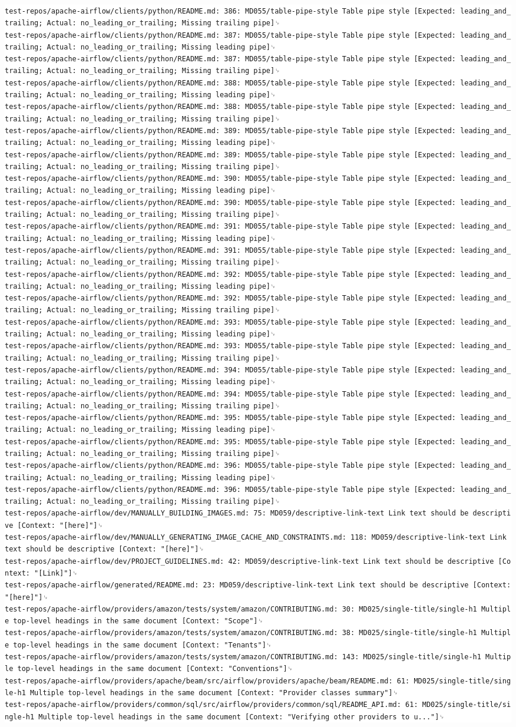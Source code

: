     test-repos/apache-airflow/clients/python/README.md: 386: MD055/table-pipe-style Table pipe style [Expected: leading_and_trailing; Actual: no_leading_or_trailing; Missing trailing pipe]␊
    test-repos/apache-airflow/clients/python/README.md: 387: MD055/table-pipe-style Table pipe style [Expected: leading_and_trailing; Actual: no_leading_or_trailing; Missing leading pipe]␊
    test-repos/apache-airflow/clients/python/README.md: 387: MD055/table-pipe-style Table pipe style [Expected: leading_and_trailing; Actual: no_leading_or_trailing; Missing trailing pipe]␊
    test-repos/apache-airflow/clients/python/README.md: 388: MD055/table-pipe-style Table pipe style [Expected: leading_and_trailing; Actual: no_leading_or_trailing; Missing leading pipe]␊
    test-repos/apache-airflow/clients/python/README.md: 388: MD055/table-pipe-style Table pipe style [Expected: leading_and_trailing; Actual: no_leading_or_trailing; Missing trailing pipe]␊
    test-repos/apache-airflow/clients/python/README.md: 389: MD055/table-pipe-style Table pipe style [Expected: leading_and_trailing; Actual: no_leading_or_trailing; Missing leading pipe]␊
    test-repos/apache-airflow/clients/python/README.md: 389: MD055/table-pipe-style Table pipe style [Expected: leading_and_trailing; Actual: no_leading_or_trailing; Missing trailing pipe]␊
    test-repos/apache-airflow/clients/python/README.md: 390: MD055/table-pipe-style Table pipe style [Expected: leading_and_trailing; Actual: no_leading_or_trailing; Missing leading pipe]␊
    test-repos/apache-airflow/clients/python/README.md: 390: MD055/table-pipe-style Table pipe style [Expected: leading_and_trailing; Actual: no_leading_or_trailing; Missing trailing pipe]␊
    test-repos/apache-airflow/clients/python/README.md: 391: MD055/table-pipe-style Table pipe style [Expected: leading_and_trailing; Actual: no_leading_or_trailing; Missing leading pipe]␊
    test-repos/apache-airflow/clients/python/README.md: 391: MD055/table-pipe-style Table pipe style [Expected: leading_and_trailing; Actual: no_leading_or_trailing; Missing trailing pipe]␊
    test-repos/apache-airflow/clients/python/README.md: 392: MD055/table-pipe-style Table pipe style [Expected: leading_and_trailing; Actual: no_leading_or_trailing; Missing leading pipe]␊
    test-repos/apache-airflow/clients/python/README.md: 392: MD055/table-pipe-style Table pipe style [Expected: leading_and_trailing; Actual: no_leading_or_trailing; Missing trailing pipe]␊
    test-repos/apache-airflow/clients/python/README.md: 393: MD055/table-pipe-style Table pipe style [Expected: leading_and_trailing; Actual: no_leading_or_trailing; Missing leading pipe]␊
    test-repos/apache-airflow/clients/python/README.md: 393: MD055/table-pipe-style Table pipe style [Expected: leading_and_trailing; Actual: no_leading_or_trailing; Missing trailing pipe]␊
    test-repos/apache-airflow/clients/python/README.md: 394: MD055/table-pipe-style Table pipe style [Expected: leading_and_trailing; Actual: no_leading_or_trailing; Missing leading pipe]␊
    test-repos/apache-airflow/clients/python/README.md: 394: MD055/table-pipe-style Table pipe style [Expected: leading_and_trailing; Actual: no_leading_or_trailing; Missing trailing pipe]␊
    test-repos/apache-airflow/clients/python/README.md: 395: MD055/table-pipe-style Table pipe style [Expected: leading_and_trailing; Actual: no_leading_or_trailing; Missing leading pipe]␊
    test-repos/apache-airflow/clients/python/README.md: 395: MD055/table-pipe-style Table pipe style [Expected: leading_and_trailing; Actual: no_leading_or_trailing; Missing trailing pipe]␊
    test-repos/apache-airflow/clients/python/README.md: 396: MD055/table-pipe-style Table pipe style [Expected: leading_and_trailing; Actual: no_leading_or_trailing; Missing leading pipe]␊
    test-repos/apache-airflow/clients/python/README.md: 396: MD055/table-pipe-style Table pipe style [Expected: leading_and_trailing; Actual: no_leading_or_trailing; Missing trailing pipe]␊
    test-repos/apache-airflow/dev/MANUALLY_BUILDING_IMAGES.md: 75: MD059/descriptive-link-text Link text should be descriptive [Context: "[here]"]␊
    test-repos/apache-airflow/dev/MANUALLY_GENERATING_IMAGE_CACHE_AND_CONSTRAINTS.md: 118: MD059/descriptive-link-text Link text should be descriptive [Context: "[here]"]␊
    test-repos/apache-airflow/dev/PROJECT_GUIDELINES.md: 42: MD059/descriptive-link-text Link text should be descriptive [Context: "[Link]"]␊
    test-repos/apache-airflow/generated/README.md: 23: MD059/descriptive-link-text Link text should be descriptive [Context: "[here]"]␊
    test-repos/apache-airflow/providers/amazon/tests/system/amazon/CONTRIBUTING.md: 30: MD025/single-title/single-h1 Multiple top-level headings in the same document [Context: "Scope"]␊
    test-repos/apache-airflow/providers/amazon/tests/system/amazon/CONTRIBUTING.md: 38: MD025/single-title/single-h1 Multiple top-level headings in the same document [Context: "Tenants"]␊
    test-repos/apache-airflow/providers/amazon/tests/system/amazon/CONTRIBUTING.md: 143: MD025/single-title/single-h1 Multiple top-level headings in the same document [Context: "Conventions"]␊
    test-repos/apache-airflow/providers/apache/beam/src/airflow/providers/apache/beam/README.md: 61: MD025/single-title/single-h1 Multiple top-level headings in the same document [Context: "Provider classes summary"]␊
    test-repos/apache-airflow/providers/common/sql/src/airflow/providers/common/sql/README_API.md: 61: MD025/single-title/single-h1 Multiple top-level headings in the same document [Context: "Verifying other providers to u..."]␊
